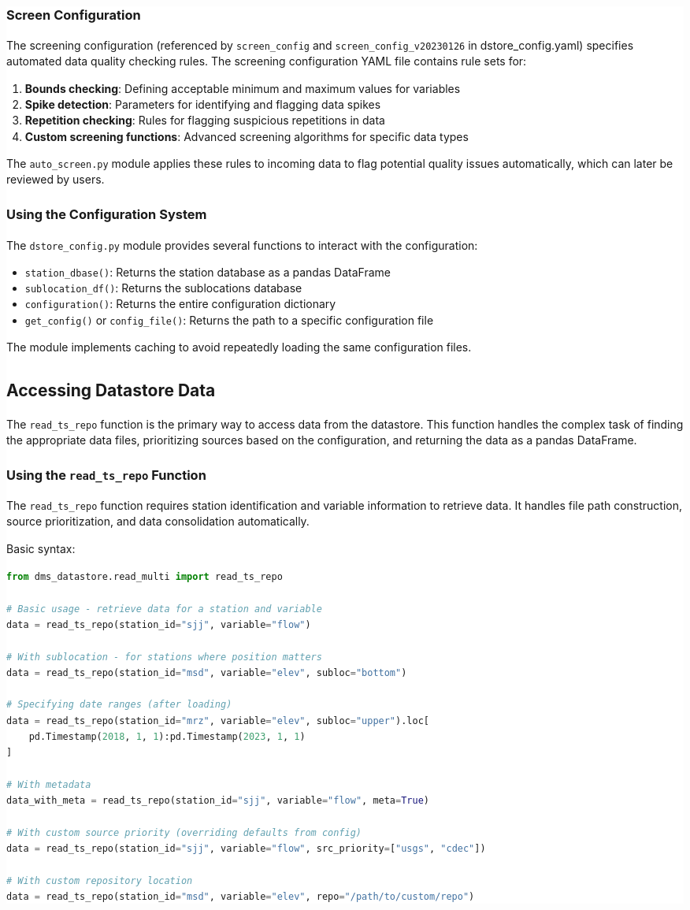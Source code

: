 ### Screen Configuration

The screening configuration (referenced by `screen_config` and `screen_config_v20230126` in dstore_config.yaml) specifies automated data quality checking rules. The screening configuration YAML file contains rule sets for:

1. **Bounds checking**: Defining acceptable minimum and maximum values for variables
2. **Spike detection**: Parameters for identifying and flagging data spikes
3. **Repetition checking**: Rules for flagging suspicious repetitions in data
4. **Custom screening functions**: Advanced screening algorithms for specific data types

The `auto_screen.py` module applies these rules to incoming data to flag potential quality issues automatically, which can later be reviewed by users.

### Using the Configuration System

The `dstore_config.py` module provides several functions to interact with the configuration:

- `station_dbase()`: Returns the station database as a pandas DataFrame
- `sublocation_df()`: Returns the sublocations database
- `configuration()`: Returns the entire configuration dictionary
- `get_config()` or `config_file()`: Returns the path to a specific configuration file

The module implements caching to avoid repeatedly loading the same configuration files.

## Accessing Datastore Data

The `read_ts_repo` function is the primary way to access data from the datastore. This function handles the complex task of finding the appropriate data files, prioritizing sources based on the configuration, and returning the data as a pandas DataFrame.

### Using the `read_ts_repo` Function

The `read_ts_repo` function requires station identification and variable information to retrieve data. It handles file path construction, source prioritization, and data consolidation automatically.

Basic syntax:
```python
from dms_datastore.read_multi import read_ts_repo

# Basic usage - retrieve data for a station and variable
data = read_ts_repo(station_id="sjj", variable="flow")

# With sublocation - for stations where position matters
data = read_ts_repo(station_id="msd", variable="elev", subloc="bottom")

# Specifying date ranges (after loading)
data = read_ts_repo(station_id="mrz", variable="elev", subloc="upper").loc[
    pd.Timestamp(2018, 1, 1):pd.Timestamp(2023, 1, 1)
]

# With metadata
data_with_meta = read_ts_repo(station_id="sjj", variable="flow", meta=True)

# With custom source priority (overriding defaults from config)
data = read_ts_repo(station_id="sjj", variable="flow", src_priority=["usgs", "cdec"])

# With custom repository location
data = read_ts_repo(station_id="msd", variable="elev", repo="/path/to/custom/repo")
```
